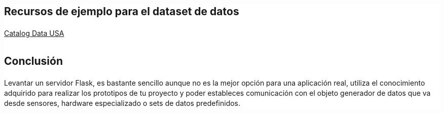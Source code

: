 ## Recursos de ejemplo para el dataset de datos

[Catalog Data USA](https://catalog.data.gov/dataset/?res_format=JSON)

## Conclusión
Levantar un servidor Flask, es bastante sencillo aunque no es la mejor opción para una aplicación real, utiliza el conocimiento adquirido para realizar los prototipos de tu proyecto y poder estableces comunicación con el objeto generador de datos que va desde sensores, hardware especializado o sets de datos predefinidos.